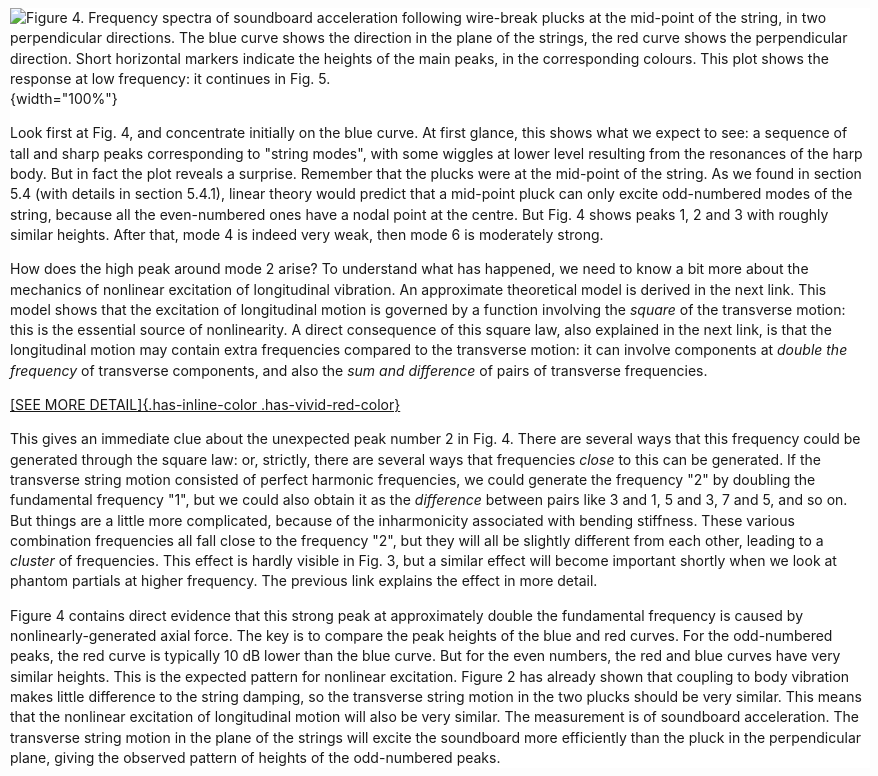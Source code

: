 ![Figure 4. Frequency spectra of soundboard acceleration following
wire-break plucks at the mid-point of the string, in two perpendicular
directions. The blue curve shows the direction in the plane of the
strings, the red curve shows the perpendicular direction. Short
horizontal markers indicate the heights of the main peaks, in the
corresponding colours. This plot shows the response at low frequency: it
continues in Fig.
5.](uploads/2021/07/Harpspec_1-1024x829.jpg){width="100%"}

Look first at Fig. 4, and concentrate initially on the blue curve. At
first glance, this shows what we expect to see: a sequence of tall and
sharp peaks corresponding to "string modes", with some wiggles at lower
level resulting from the resonances of the harp body. But in fact the
plot reveals a surprise. Remember that the plucks were at the mid-point
of the string. As we found in section 5.4 (with details in section
5.4.1), linear theory would predict that a mid-point pluck can only
excite odd-numbered modes of the string, because all the even-numbered
ones have a nodal point at the centre. But Fig. 4 shows peaks 1, 2 and 3
with roughly similar heights. After that, mode 4 is indeed very weak,
then mode 6 is moderately strong.

How does the high peak around mode 2 arise? To understand what has
happened, we need to know a bit more about the mechanics of nonlinear
excitation of longitudinal vibration. An approximate theoretical model
is derived in the next link. This model shows that the excitation of
longitudinal motion is governed by a function involving the *square* of
the transverse motion: this is the essential source of nonlinearity. A
direct consequence of this square law, also explained in the next link,
is that the longitudinal motion may contain extra frequencies compared
to the transverse motion: it can involve components at *double the
frequency* of transverse components, and also the *sum and difference*
of pairs of transverse frequencies.

[[SEE MORE DETAIL]{.has-inline-color
.has-vivid-red-color}](#nonlinearity-and-longitudinal-string-motion)

This gives an immediate clue about the unexpected peak number 2 in Fig.
4. There are several ways that this frequency could be generated through
the square law: or, strictly, there are several ways that frequencies
*close* to this can be generated. If the transverse string motion
consisted of perfect harmonic frequencies, we could generate the
frequency "2" by doubling the fundamental frequency "1", but we could
also obtain it as the *difference* between pairs like 3 and 1, 5 and 3,
7 and 5, and so on. But things are a little more complicated, because of
the inharmonicity associated with bending stiffness. These various
combination frequencies all fall close to the frequency "2", but they
will all be slightly different from each other, leading to a *cluster*
of frequencies. This effect is hardly visible in Fig. 3, but a similar
effect will become important shortly when we look at phantom partials at
higher frequency. The previous link explains the effect in more detail.

Figure 4 contains direct evidence that this strong peak at approximately
double the fundamental frequency is caused by nonlinearly-generated
axial force. The key is to compare the peak heights of the blue and red
curves. For the odd-numbered peaks, the red curve is typically 10 dB
lower than the blue curve. But for the even numbers, the red and blue
curves have very similar heights. This is the expected pattern for
nonlinear excitation. Figure 2 has already shown that coupling to body
vibration makes little difference to the string damping, so the
transverse string motion in the two plucks should be very similar. This
means that the nonlinear excitation of longitudinal motion will also be
very similar. The measurement is of soundboard acceleration. The
transverse string motion in the plane of the strings will excite the
soundboard more efficiently than the pluck in the perpendicular plane,
giving the observed pattern of heights of the odd-numbered peaks.